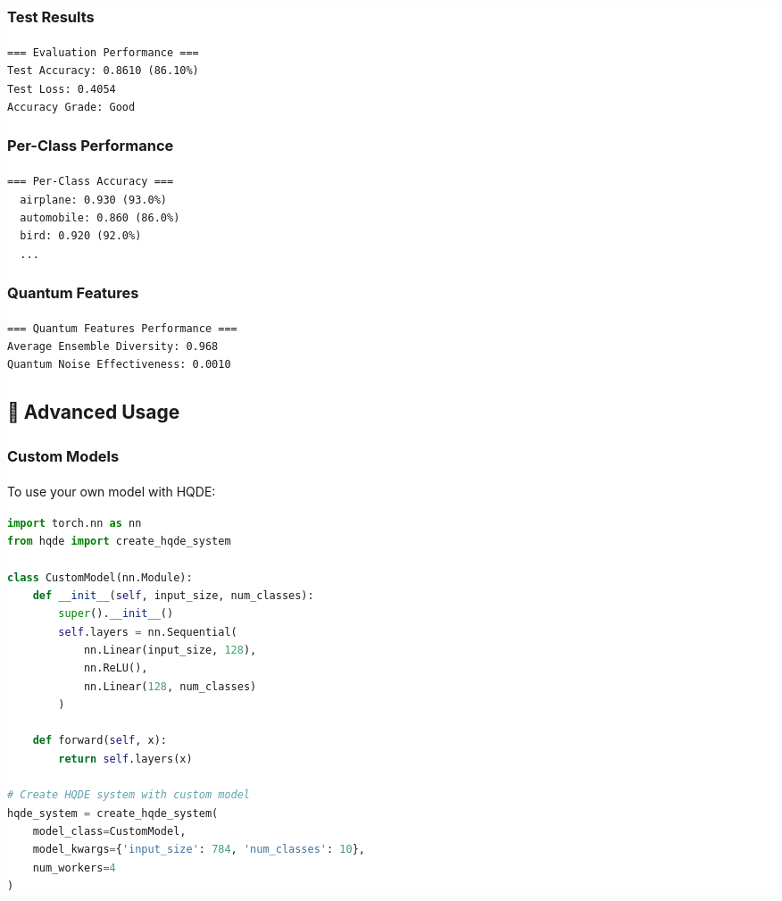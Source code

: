 ### Test Results
```
=== Evaluation Performance ===
Test Accuracy: 0.8610 (86.10%)
Test Loss: 0.4054
Accuracy Grade: Good
```

### Per-Class Performance
```
=== Per-Class Accuracy ===
  airplane: 0.930 (93.0%)
  automobile: 0.860 (86.0%)
  bird: 0.920 (92.0%)
  ...
```

### Quantum Features
```
=== Quantum Features Performance ===
Average Ensemble Diversity: 0.968
Quantum Noise Effectiveness: 0.0010
```

## 🔬 Advanced Usage

### Custom Models
To use your own model with HQDE:

```python
import torch.nn as nn
from hqde import create_hqde_system

class CustomModel(nn.Module):
    def __init__(self, input_size, num_classes):
        super().__init__()
        self.layers = nn.Sequential(
            nn.Linear(input_size, 128),
            nn.ReLU(),
            nn.Linear(128, num_classes)
        )

    def forward(self, x):
        return self.layers(x)

# Create HQDE system with custom model
hqde_system = create_hqde_system(
    model_class=CustomModel,
    model_kwargs={'input_size': 784, 'num_classes': 10},
    num_workers=4
)
```
